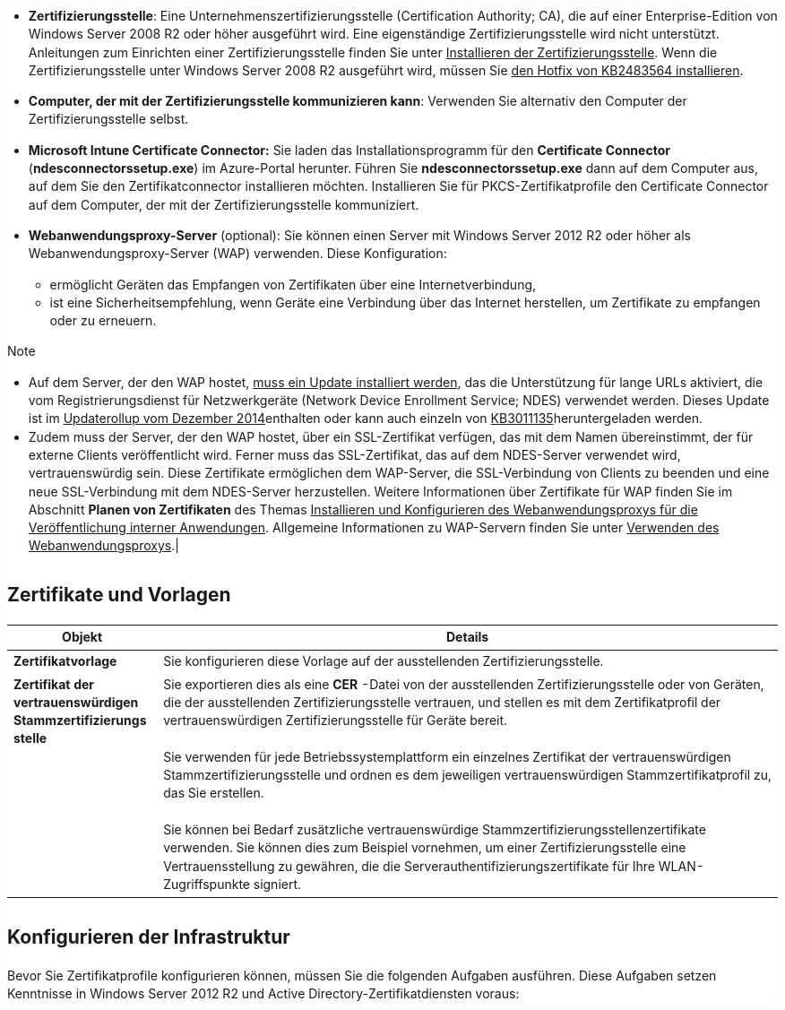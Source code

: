 -  **Zertifizierungsstelle**: Eine Unternehmenszertifizierungsstelle (Certification Authority; CA), die auf einer Enterprise-Edition von Windows Server 2008 R2 oder höher ausgeführt wird. Eine eigenständige Zertifizierungsstelle wird nicht unterstützt. Anleitungen zum Einrichten einer Zertifizierungsstelle finden Sie unter [Installieren der Zertifizierungsstelle](http://technet.microsoft.com/library/jj125375.aspx).
    Wenn die Zertifizierungsstelle unter Windows Server 2008 R2 ausgeführt wird, müssen Sie [den Hotfix von KB2483564 installieren](http://support.microsoft.com/kb/2483564/).

-  **Computer, der mit der Zertifizierungsstelle kommunizieren kann**: Verwenden Sie alternativ den Computer der Zertifizierungsstelle selbst.
-  **Microsoft Intune Certificate Connector:** Sie laden das Installationsprogramm für den **Certificate Connector** (**ndesconnectorssetup.exe**) im Azure-Portal herunter. Führen Sie **ndesconnectorssetup.exe** dann auf dem Computer aus, auf dem Sie den Zertifikatconnector installieren möchten. Installieren Sie für PKCS-Zertifikatprofile den Certificate Connector auf dem Computer, der mit der Zertifizierungsstelle kommuniziert.
-  **Webanwendungsproxy-Server** (optional): Sie können einen Server mit Windows Server 2012 R2 oder höher als Webanwendungsproxy-Server (WAP) verwenden. Diese Konfiguration:
    -  ermöglicht Geräten das Empfangen von Zertifikaten über eine Internetverbindung,
    -  ist eine Sicherheitsempfehlung, wenn Geräte eine Verbindung über das Internet herstellen, um Zertifikate zu empfangen oder zu erneuern.

 > [!NOTE]           
> -    Auf dem Server, der den WAP hostet, [muss ein Update installiert werden](http://blogs.technet.com/b/ems/archive/2014/12/11/hotfix-large-uri-request-in-web-application-proxy-on-windows-server-2012-r2.aspx), das die Unterstützung für lange URLs aktiviert, die vom Registrierungsdienst für Netzwerkgeräte (Network Device Enrollment Service; NDES) verwendet werden. Dieses Update ist im [Updaterollup vom Dezember 2014](http://support.microsoft.com/kb/3013769)enthalten oder kann auch einzeln von [KB3011135](http://support.microsoft.com/kb/3011135)heruntergeladen werden.
>-  Zudem muss der Server, der den WAP hostet, über ein SSL-Zertifikat verfügen, das mit dem Namen übereinstimmt, der für externe Clients veröffentlicht wird. Ferner muss das SSL-Zertifikat, das auf dem NDES-Server verwendet wird, vertrauenswürdig sein. Diese Zertifikate ermöglichen dem WAP-Server, die SSL-Verbindung von Clients zu beenden und eine neue SSL-Verbindung mit dem NDES-Server herzustellen.
    Weitere Informationen über Zertifikate für WAP finden Sie im Abschnitt **Planen von Zertifikaten** des Themas [Installieren und Konfigurieren des Webanwendungsproxys für die Veröffentlichung interner Anwendungen](https://technet.microsoft.com/library/dn383650.aspx). Allgemeine Informationen zu WAP-Servern finden Sie unter [Verwenden des Webanwendungsproxys](http://technet.microsoft.com/library/dn584113.aspx).|


## <a name="certificates-and-templates"></a>Zertifikate und Vorlagen

|Objekt|Details|
|----------|-----------|
|**Zertifikatvorlage**|Sie konfigurieren diese Vorlage auf der ausstellenden Zertifizierungsstelle.|
|**Zertifikat der vertrauenswürdigen Stammzertifizierungsstelle**|Sie exportieren dies als eine **CER** -Datei von der ausstellenden Zertifizierungsstelle oder von Geräten, die der ausstellenden Zertifizierungsstelle vertrauen, und stellen es mit dem Zertifikatprofil der vertrauenswürdigen Zertifizierungsstelle für Geräte bereit.<br /><br />Sie verwenden für jede Betriebssystemplattform ein einzelnes Zertifikat der vertrauenswürdigen Stammzertifizierungsstelle und ordnen es dem jeweiligen vertrauenswürdigen Stammzertifikatprofil zu, das Sie erstellen.<br /><br />Sie können bei Bedarf zusätzliche vertrauenswürdige Stammzertifizierungsstellenzertifikate verwenden. Sie können dies zum Beispiel vornehmen, um einer Zertifizierungsstelle eine Vertrauensstellung zu gewähren, die die Serverauthentifizierungszertifikate für Ihre WLAN-Zugriffspunkte signiert.|


## <a name="configure-your-infrastructure"></a>Konfigurieren der Infrastruktur
Bevor Sie Zertifikatprofile konfigurieren können, müssen Sie die folgenden Aufgaben ausführen. Diese Aufgaben setzen Kenntnisse in Windows Server 2012 R2 und Active Directory-Zertifikatdiensten voraus:
